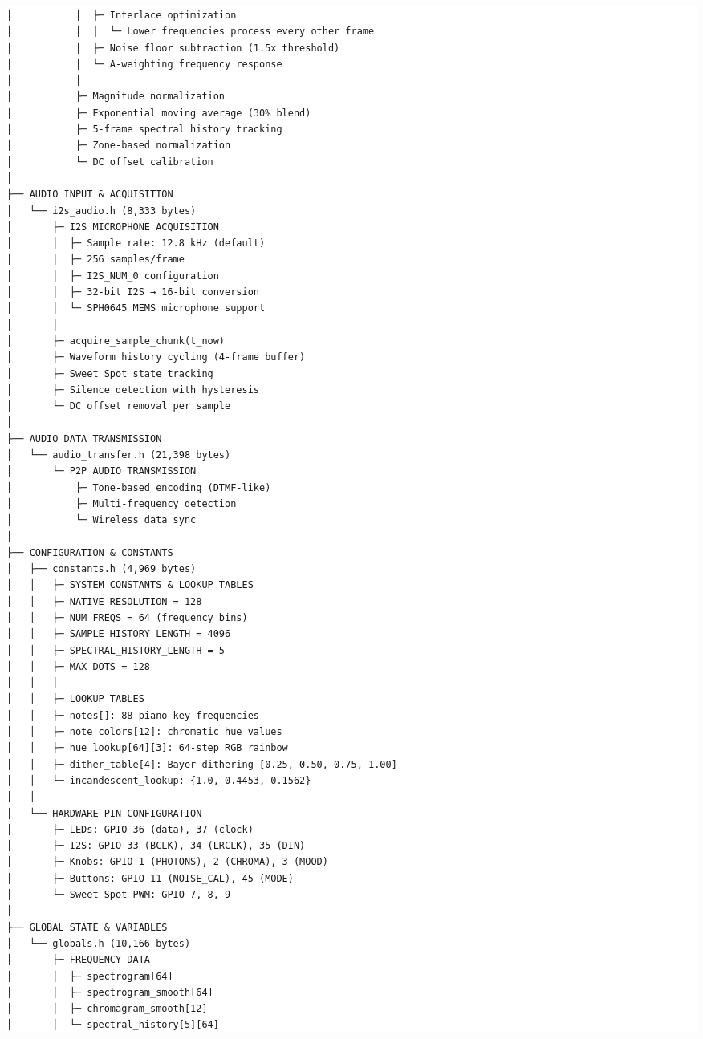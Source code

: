 ```
│           │  ├─ Interlace optimization
│           │  │  └─ Lower frequencies process every other frame
│           │  ├─ Noise floor subtraction (1.5x threshold)
│           │  └─ A-weighting frequency response
│           │
│           ├─ Magnitude normalization
│           ├─ Exponential moving average (30% blend)
│           ├─ 5-frame spectral history tracking
│           ├─ Zone-based normalization
│           └─ DC offset calibration
│
├── AUDIO INPUT & ACQUISITION
│   └── i2s_audio.h (8,333 bytes)
│       ├─ I2S MICROPHONE ACQUISITION
│       │  ├─ Sample rate: 12.8 kHz (default)
│       │  ├─ 256 samples/frame
│       │  ├─ I2S_NUM_0 configuration
│       │  ├─ 32-bit I2S → 16-bit conversion
│       │  └─ SPH0645 MEMS microphone support
│       │
│       ├─ acquire_sample_chunk(t_now)
│       ├─ Waveform history cycling (4-frame buffer)
│       ├─ Sweet Spot state tracking
│       ├─ Silence detection with hysteresis
│       └─ DC offset removal per sample
│
├── AUDIO DATA TRANSMISSION
│   └── audio_transfer.h (21,398 bytes)
│       └─ P2P AUDIO TRANSMISSION
│           ├─ Tone-based encoding (DTMF-like)
│           ├─ Multi-frequency detection
│           └─ Wireless data sync
│
├── CONFIGURATION & CONSTANTS
│   ├── constants.h (4,969 bytes)
│   │   ├─ SYSTEM CONSTANTS & LOOKUP TABLES
│   │   ├─ NATIVE_RESOLUTION = 128
│   │   ├─ NUM_FREQS = 64 (frequency bins)
│   │   ├─ SAMPLE_HISTORY_LENGTH = 4096
│   │   ├─ SPECTRAL_HISTORY_LENGTH = 5
│   │   ├─ MAX_DOTS = 128
│   │   │
│   │   ├─ LOOKUP TABLES
│   │   ├─ notes[]: 88 piano key frequencies
│   │   ├─ note_colors[12]: chromatic hue values
│   │   ├─ hue_lookup[64][3]: 64-step RGB rainbow
│   │   ├─ dither_table[4]: Bayer dithering [0.25, 0.50, 0.75, 1.00]
│   │   └─ incandescent_lookup: {1.0, 0.4453, 0.1562}
│   │
│   └── HARDWARE PIN CONFIGURATION
│       ├─ LEDs: GPIO 36 (data), 37 (clock)
│       ├─ I2S: GPIO 33 (BCLK), 34 (LRCLK), 35 (DIN)
│       ├─ Knobs: GPIO 1 (PHOTONS), 2 (CHROMA), 3 (MOOD)
│       ├─ Buttons: GPIO 11 (NOISE_CAL), 45 (MODE)
│       └─ Sweet Spot PWM: GPIO 7, 8, 9
│
├── GLOBAL STATE & VARIABLES
│   └── globals.h (10,166 bytes)
│       ├─ FREQUENCY DATA
│       │  ├─ spectrogram[64]
│       │  ├─ spectrogram_smooth[64]
│       │  ├─ chromagram_smooth[12]
│       │  └─ spectral_history[5][64]
```